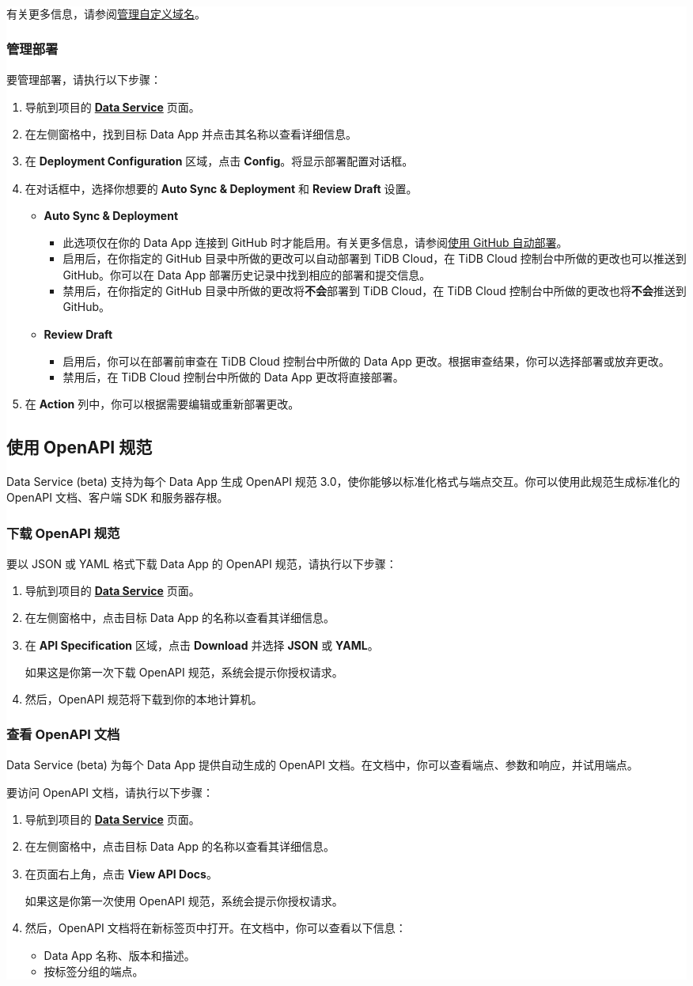 有关更多信息，请参阅[管理自定义域名](/tidb-cloud/data-service-custom-domain.md)。

### 管理部署

要管理部署，请执行以下步骤：

1. 导航到项目的 [**Data Service**](https://tidbcloud.com/project/data-service) 页面。
2. 在左侧窗格中，找到目标 Data App 并点击其名称以查看详细信息。
3. 在 **Deployment Configuration** 区域，点击 **Config**。将显示部署配置对话框。
4. 在对话框中，选择你想要的 **Auto Sync & Deployment** 和 **Review Draft** 设置。

    - **Auto Sync & Deployment**

        - 此选项仅在你的 Data App 连接到 GitHub 时才能启用。有关更多信息，请参阅[使用 GitHub 自动部署](/tidb-cloud/data-service-manage-github-connection.md)。
        - 启用后，在你指定的 GitHub 目录中所做的更改可以自动部署到 TiDB Cloud，在 TiDB Cloud 控制台中所做的更改也可以推送到 GitHub。你可以在 Data App 部署历史记录中找到相应的部署和提交信息。
        - 禁用后，在你指定的 GitHub 目录中所做的更改将**不会**部署到 TiDB Cloud，在 TiDB Cloud 控制台中所做的更改也将**不会**推送到 GitHub。

    - **Review Draft**

        - 启用后，你可以在部署前审查在 TiDB Cloud 控制台中所做的 Data App 更改。根据审查结果，你可以选择部署或放弃更改。
        - 禁用后，在 TiDB Cloud 控制台中所做的 Data App 更改将直接部署。

5. 在 **Action** 列中，你可以根据需要编辑或重新部署更改。

## 使用 OpenAPI 规范

Data Service (beta) 支持为每个 Data App 生成 OpenAPI 规范 3.0，使你能够以标准化格式与端点交互。你可以使用此规范生成标准化的 OpenAPI 文档、客户端 SDK 和服务器存根。

### 下载 OpenAPI 规范

要以 JSON 或 YAML 格式下载 Data App 的 OpenAPI 规范，请执行以下步骤：

1. 导航到项目的 [**Data Service**](https://tidbcloud.com/project/data-service) 页面。
2. 在左侧窗格中，点击目标 Data App 的名称以查看其详细信息。
3. 在 **API Specification** 区域，点击 **Download** 并选择 **JSON** 或 **YAML**。

    如果这是你第一次下载 OpenAPI 规范，系统会提示你授权请求。

4. 然后，OpenAPI 规范将下载到你的本地计算机。

### 查看 OpenAPI 文档

Data Service (beta) 为每个 Data App 提供自动生成的 OpenAPI 文档。在文档中，你可以查看端点、参数和响应，并试用端点。

要访问 OpenAPI 文档，请执行以下步骤：

1. 导航到项目的 [**Data Service**](https://tidbcloud.com/project/data-service) 页面。
2. 在左侧窗格中，点击目标 Data App 的名称以查看其详细信息。
3. 在页面右上角，点击 **View API Docs**。

    如果这是你第一次使用 OpenAPI 规范，系统会提示你授权请求。

4. 然后，OpenAPI 文档将在新标签页中打开。在文档中，你可以查看以下信息：

    - Data App 名称、版本和描述。
    - 按标签分组的端点。
